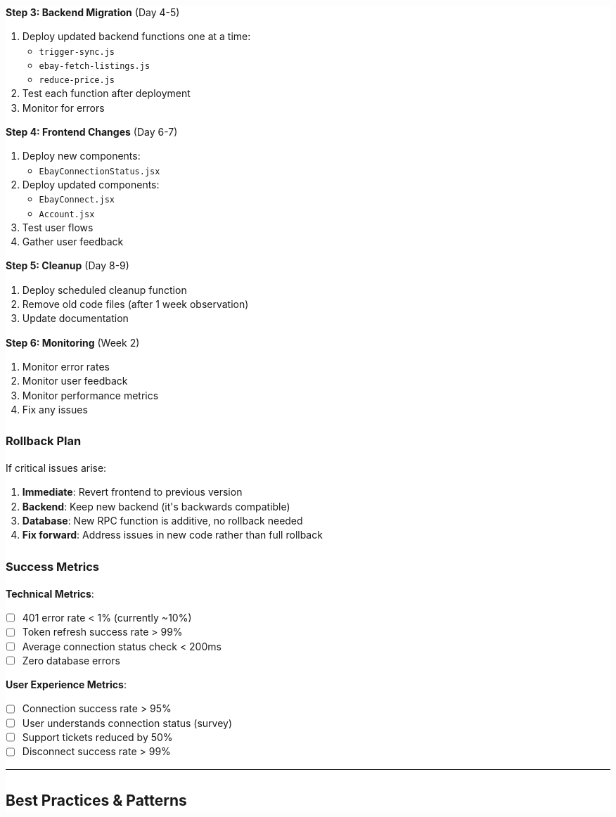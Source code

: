 **Step 3: Backend Migration** (Day 4-5)
1. Deploy updated backend functions one at a time:
   - `trigger-sync.js`
   - `ebay-fetch-listings.js`
   - `reduce-price.js`
2. Test each function after deployment
3. Monitor for errors

**Step 4: Frontend Changes** (Day 6-7)
1. Deploy new components:
   - `EbayConnectionStatus.jsx`
2. Deploy updated components:
   - `EbayConnect.jsx`
   - `Account.jsx`
3. Test user flows
4. Gather user feedback

**Step 5: Cleanup** (Day 8-9)
1. Deploy scheduled cleanup function
2. Remove old code files (after 1 week observation)
3. Update documentation

**Step 6: Monitoring** (Week 2)
1. Monitor error rates
2. Monitor user feedback
3. Monitor performance metrics
4. Fix any issues

### Rollback Plan

If critical issues arise:

1. **Immediate**: Revert frontend to previous version
2. **Backend**: Keep new backend (it's backwards compatible)
3. **Database**: New RPC function is additive, no rollback needed
4. **Fix forward**: Address issues in new code rather than full rollback

### Success Metrics

**Technical Metrics**:
- [ ] 401 error rate < 1% (currently ~10%)
- [ ] Token refresh success rate > 99%
- [ ] Average connection status check < 200ms
- [ ] Zero database errors

**User Experience Metrics**:
- [ ] Connection success rate > 95%
- [ ] User understands connection status (survey)
- [ ] Support tickets reduced by 50%
- [ ] Disconnect success rate > 99%

---

## Best Practices & Patterns
